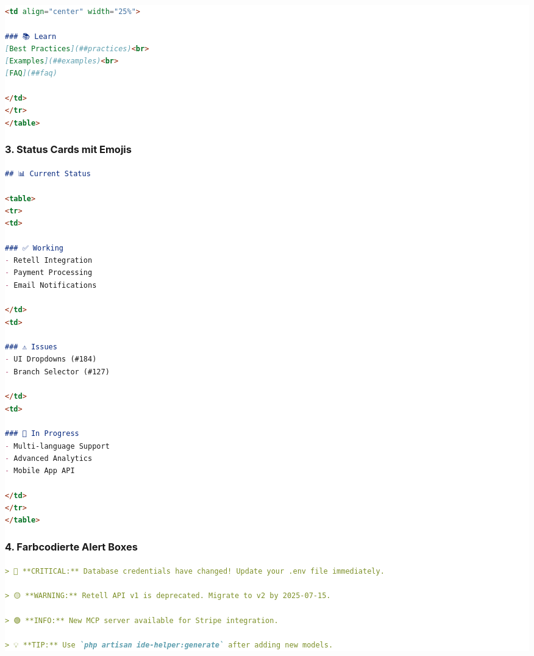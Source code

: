```markdown
<td align="center" width="25%">

### 📚 Learn
[Best Practices](##practices)<br>
[Examples](##examples)<br>
[FAQ](##faq)

</td>
</tr>
</table>
```

### 3. **Status Cards mit Emojis**
```markdown
## 📊 Current Status

<table>
<tr>
<td>

### ✅ Working
- Retell Integration
- Payment Processing  
- Email Notifications

</td>
<td>

### ⚠️ Issues
- UI Dropdowns (#184)
- Branch Selector (#127)

</td>
<td>

### 🚧 In Progress
- Multi-language Support
- Advanced Analytics
- Mobile App API

</td>
</tr>
</table>
```

### 4. **Farbcodierte Alert Boxes**
```markdown
> 🔴 **CRITICAL:** Database credentials have changed! Update your .env file immediately.

> 🟡 **WARNING:** Retell API v1 is deprecated. Migrate to v2 by 2025-07-15.

> 🟢 **INFO:** New MCP server available for Stripe integration.

> 💡 **TIP:** Use `php artisan ide-helper:generate` after adding new models.
```
